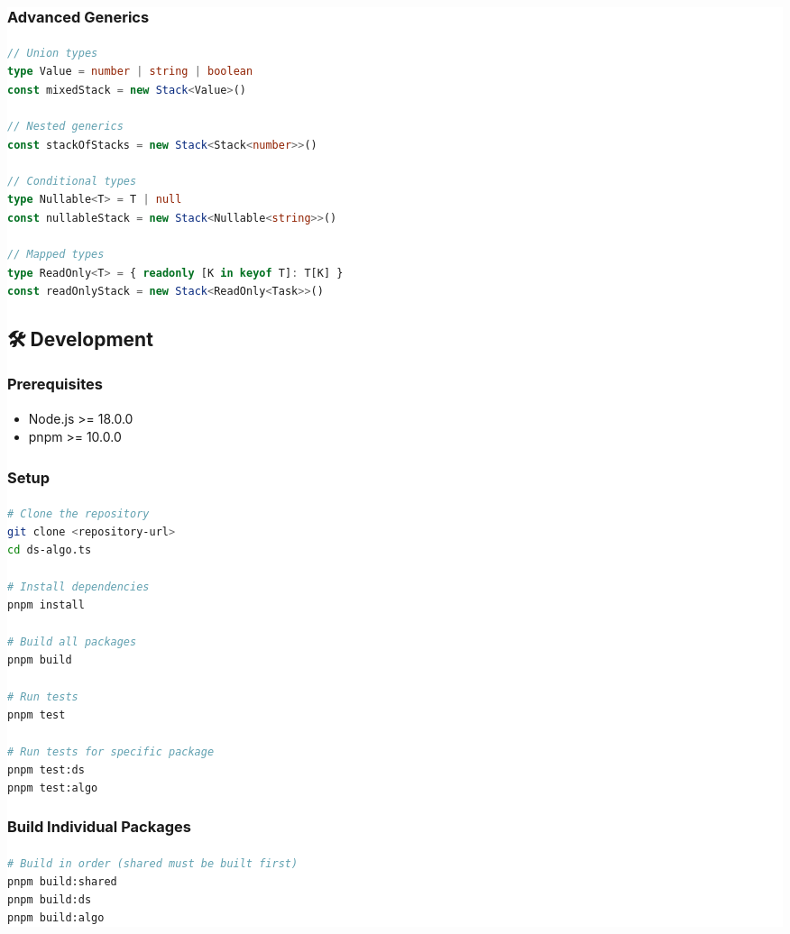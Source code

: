 ### Advanced Generics

```typescript
// Union types
type Value = number | string | boolean
const mixedStack = new Stack<Value>()

// Nested generics
const stackOfStacks = new Stack<Stack<number>>()

// Conditional types
type Nullable<T> = T | null
const nullableStack = new Stack<Nullable<string>>()

// Mapped types
type ReadOnly<T> = { readonly [K in keyof T]: T[K] }
const readOnlyStack = new Stack<ReadOnly<Task>>()
```

## 🛠️ Development

### Prerequisites

- Node.js >= 18.0.0
- pnpm >= 10.0.0

### Setup

```bash
# Clone the repository
git clone <repository-url>
cd ds-algo.ts

# Install dependencies
pnpm install

# Build all packages
pnpm build

# Run tests
pnpm test

# Run tests for specific package
pnpm test:ds
pnpm test:algo
```

### Build Individual Packages

```bash
# Build in order (shared must be built first)
pnpm build:shared
pnpm build:ds
pnpm build:algo
```
